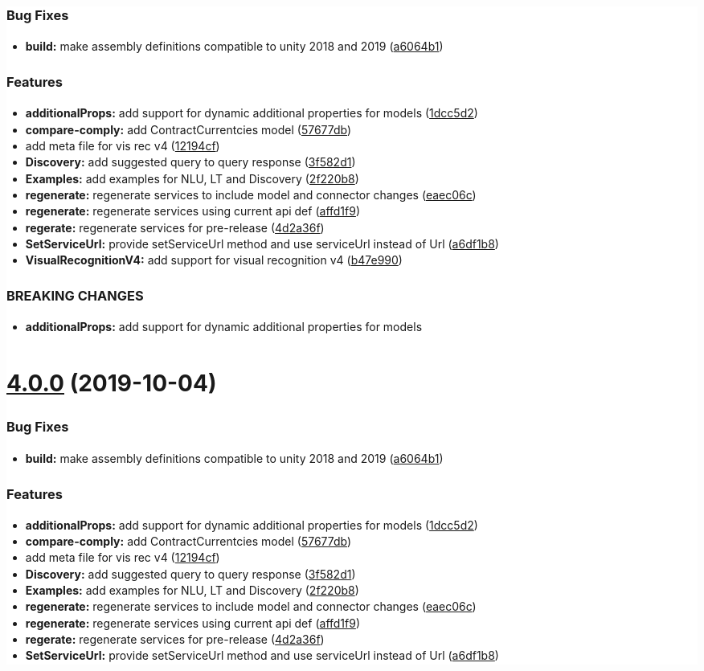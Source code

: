 
### Bug Fixes

* **build:** make assembly definitions compatible to unity 2018 and 2019 ([a6064b1](https://github.com/watson-developer-cloud/unity-sdk/commit/a6064b1dd9923d331389d9d4a30c74bab85ba09c))


### Features

* **additionalProps:** add support for dynamic additional properties for models ([1dcc5d2](https://github.com/watson-developer-cloud/unity-sdk/commit/1dcc5d27d4238d1b54023b1b325646b5a1b03239))
* **compare-comply:** add ContractCurrentcies model ([57677db](https://github.com/watson-developer-cloud/unity-sdk/commit/57677db75241c5623db23a01d45f6ddfb298f6ce))
* add meta file for vis rec v4 ([12194cf](https://github.com/watson-developer-cloud/unity-sdk/commit/12194cf26251901a785c2dae50d7315e5827d2ae))
* **Discovery:** add suggested query to query response ([3f582d1](https://github.com/watson-developer-cloud/unity-sdk/commit/3f582d1348121dd3facac678c3ebf068696ee765))
* **Examples:** add examples for NLU, LT and Discovery ([2f220b8](https://github.com/watson-developer-cloud/unity-sdk/commit/2f220b8a2183821aa32e4a1918f312257bdebeed))
* **regenerate:** regenerate services to include model and connector changes ([eaec06c](https://github.com/watson-developer-cloud/unity-sdk/commit/eaec06c8054eec6ef9aa87b60f08df66a6355a2b))
* **regenerate:** regenerate services using current api def ([affd1f9](https://github.com/watson-developer-cloud/unity-sdk/commit/affd1f95726ad8fbd41720b3c7d5c0a8c4e65b1c))
* **regerate:** regenerate services for pre-release ([4d2a36f](https://github.com/watson-developer-cloud/unity-sdk/commit/4d2a36f0fef72e07a3b8123394ee76ee4bb61291))
* **SetServiceUrl:** provide setServiceUrl method and use serviceUrl instead of Url ([a6df1b8](https://github.com/watson-developer-cloud/unity-sdk/commit/a6df1b84400d1f87dad671d9b676bdf5f2625558))
* **VisualRecognitionV4:** add support for visual recognition v4 ([b47e990](https://github.com/watson-developer-cloud/unity-sdk/commit/b47e99068fa0e50bb2b840efde1b117f78a6a832))


### BREAKING CHANGES

* **additionalProps:** add support for dynamic additional properties for models

# [4.0.0](https://github.com/watson-developer-cloud/unity-sdk/compare/v3.4.0...v4.0.0) (2019-10-04)


### Bug Fixes

* **build:** make assembly definitions compatible to unity 2018 and 2019 ([a6064b1](https://github.com/watson-developer-cloud/unity-sdk/commit/a6064b1))


### Features

* **additionalProps:** add support for dynamic additional properties for models ([1dcc5d2](https://github.com/watson-developer-cloud/unity-sdk/commit/1dcc5d2))
* **compare-comply:** add ContractCurrentcies model ([57677db](https://github.com/watson-developer-cloud/unity-sdk/commit/57677db))
* add meta file for vis rec v4 ([12194cf](https://github.com/watson-developer-cloud/unity-sdk/commit/12194cf))
* **Discovery:** add suggested query to query response ([3f582d1](https://github.com/watson-developer-cloud/unity-sdk/commit/3f582d1))
* **Examples:** add examples for NLU, LT and Discovery ([2f220b8](https://github.com/watson-developer-cloud/unity-sdk/commit/2f220b8))
* **regenerate:** regenerate services to include model and connector changes ([eaec06c](https://github.com/watson-developer-cloud/unity-sdk/commit/eaec06c))
* **regenerate:** regenerate services using current api def ([affd1f9](https://github.com/watson-developer-cloud/unity-sdk/commit/affd1f9))
* **regerate:** regenerate services for pre-release ([4d2a36f](https://github.com/watson-developer-cloud/unity-sdk/commit/4d2a36f))
* **SetServiceUrl:** provide setServiceUrl method and use serviceUrl instead of Url ([a6df1b8](https://github.com/watson-developer-cloud/unity-sdk/commit/a6df1b8))